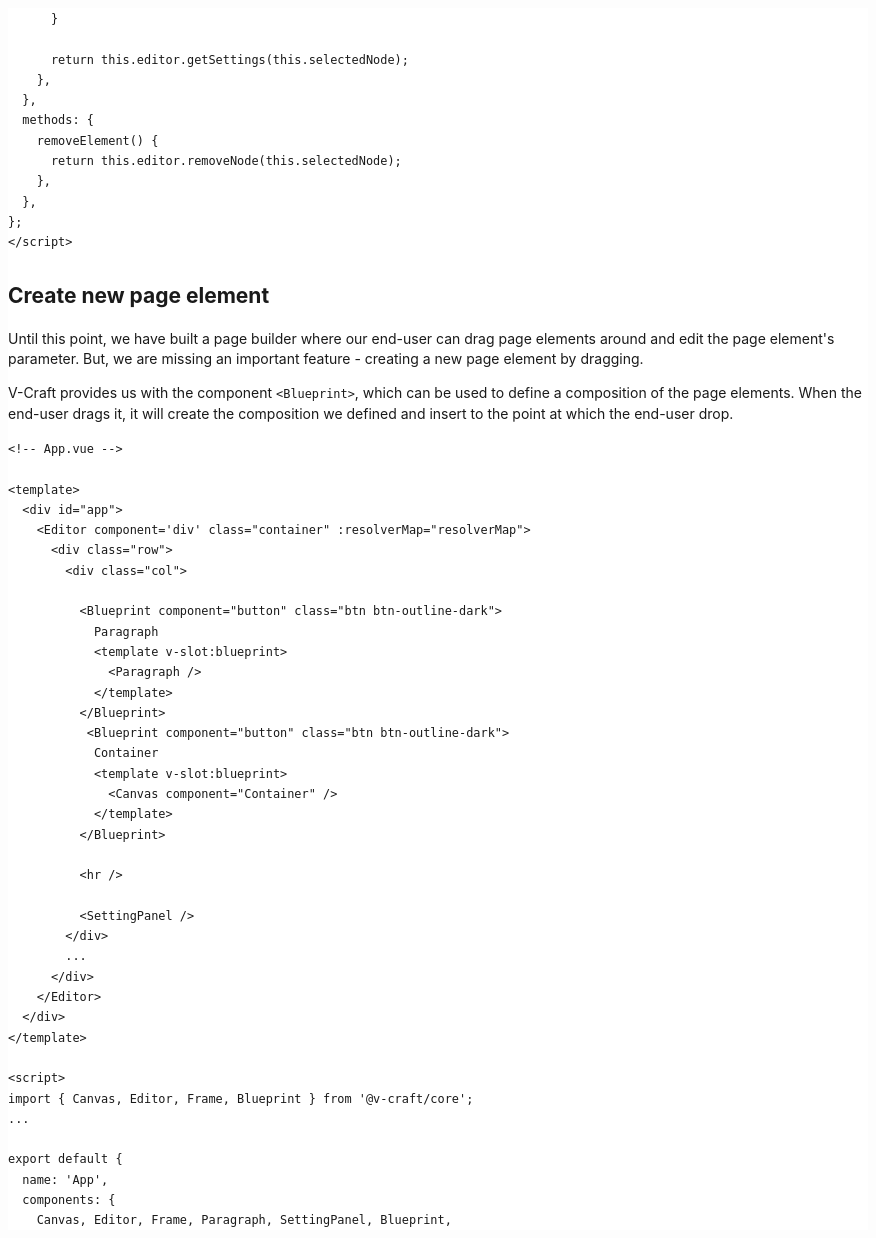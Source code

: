```html{13,35-37}
      }

      return this.editor.getSettings(this.selectedNode);
    },
  },
  methods: {
    removeElement() {
      return this.editor.removeNode(this.selectedNode);
    },
  },
};
</script>
```

## Create new page element

Until this point, we have built a page builder where our end-user can drag page elements around and edit the page element's parameter. But, we are missing an important feature - creating a new page element by dragging. 

V-Craft provides us with the component `<Blueprint>`, which can be used to define a composition of the page elements. When the end-user drags it, it will create the composition we defined and insert to the point at which the end-user drop.

```html{9-22,33,39}
<!-- App.vue -->

<template>
  <div id="app">
    <Editor component='div' class="container" :resolverMap="resolverMap">
      <div class="row">
        <div class="col">

          <Blueprint component="button" class="btn btn-outline-dark">
            Paragraph
            <template v-slot:blueprint>
              <Paragraph />
            </template>
          </Blueprint>
           <Blueprint component="button" class="btn btn-outline-dark">
            Container
            <template v-slot:blueprint>
              <Canvas component="Container" />
            </template>
          </Blueprint>

          <hr />

          <SettingPanel />
        </div>
        ...
      </div>
    </Editor>
  </div>
</template>

<script>
import { Canvas, Editor, Frame, Blueprint } from '@v-craft/core';
...

export default {
  name: 'App',
  components: {
    Canvas, Editor, Frame, Paragraph, SettingPanel, Blueprint,
```